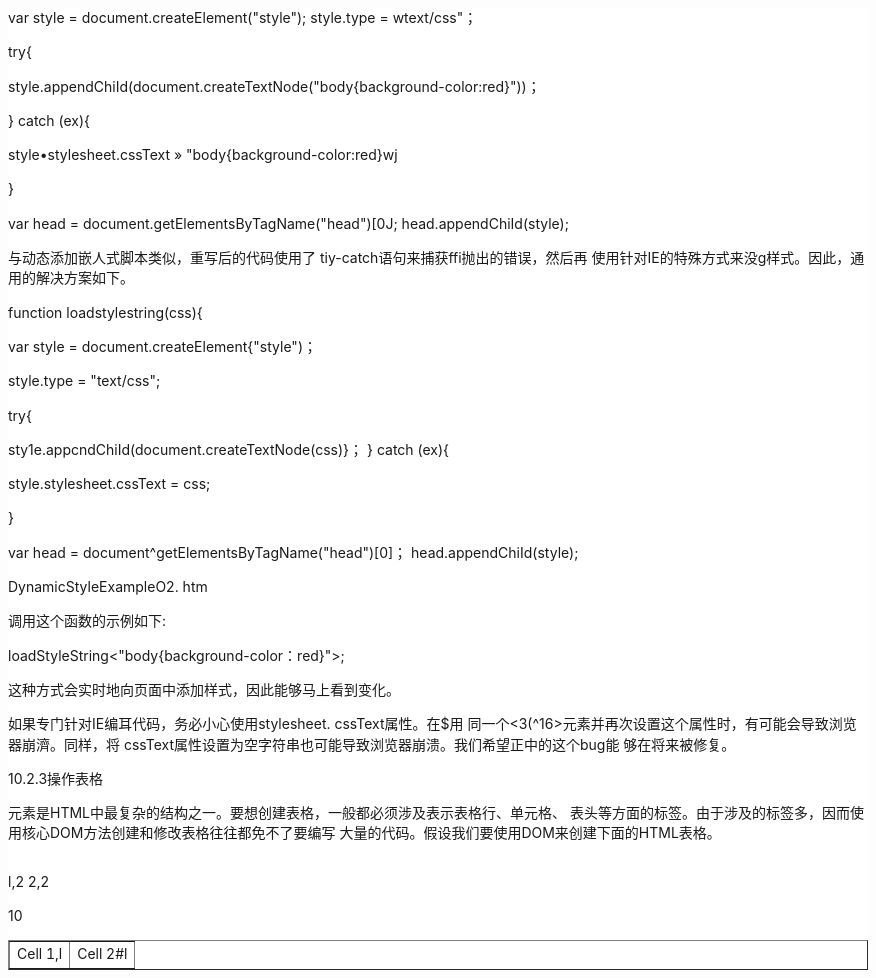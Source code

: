 var style = document.createElement("style"); style.type = wtext/css"；

try{

style.appendChiId(document.createTextNode("body{background-color:red}"))；

} catch (ex){

style•stylesheet.cssText » "body{background-color:red}wj

}

var head = document.getElementsByTagName("head")[0J; head.appendChiId(style);

与动态添加嵌人式脚本类似，重写后的代码使用了 tiy-catch语句来捕获ffi抛出的错误，然后再 使用针对IE的特殊方式来没g样式。因此，通用的解决方案如下。

function loadstylestring(css){

var style = document.createElement{"style")；

style.type = "text/css";

try{

sty1e.appcndChiId(document.createTextNode(css)}； } catch (ex){

style.stylesheet.cssText = css;

}

var head = document^getElementsByTagName("head")[0]； head.appendChiId(style);

DynamicStyleExampleO2. htm

 

调用这个函数的示例如下:

loadStyleString<"body{background-color：red}">;

这种方式会实时地向页面中添加样式，因此能够马上看到变化。

如果专门针对IE编耳代码，务必小心使用stylesheet. cssText属性。在$用 同一个<3(^16>元素并再次设置这个属性时，有可能会导致浏览器崩濟。同样，将 cssText属性设置为空字符串也可能导致浏览器崩溃。我们希望正中的这个bug能 够在将来被修复。

10.2.3操作表格

<table>元素是HTML中最复杂的结构之一。要想创建表格，一般都必须涉及表示表格行、单元格、 表头等方面的标签。由于涉及的标签多，因而使用核心DOM方法创建和修改表格往往都免不了要编写 大量的代码。假设我们要使用DOM来创建下面的HTML表格。

<table border="1" width="100%"> <tbody>

<tr>

<td>Cell 1,l</td> <td>Cell 2#l</td>

</tr>

<tr>

l,2</td> 2,2</td>

 

10
